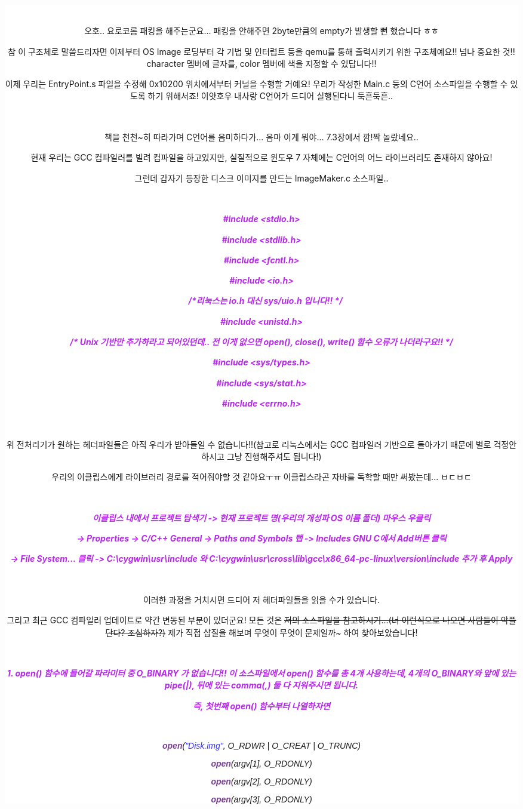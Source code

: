 <p style="FLOAT: none; TEXT-ALIGN: center; CLEAR: none">&nbsp;</p>
<p style="TEXT-ALIGN: center">오호.. 요로코롬 패킹을 해주는군요... 패킹을 안해주면 2byte만큼의 empty가 발생할 뻔 했습니다 ㅎㅎ</p>
<p style="TEXT-ALIGN: center">참 이 구조체로 말씀드리자면 이제부터 OS Image 로딩부터 각 기법 및 인터럽트 등을 qemu를 통해 출력시키기 위한 구조체예요!! 넘나 중요한 것!! character 멤버에 글자를, color 멤버에 색을 지정할 수 있답니다!!</p>
<p style="TEXT-ALIGN: center">이제 우리는 EntryPoint.s 파일을 수정해 0x10200 위치에서부터 커널을 수행할 거예요! 우리가 작성한 Main.c 등의 C언어 소스파일을 수행할 수 있도록 하기 위해서죠! 이얏호우 내사랑 C언어가 드디어 실행된다니 둑흔둑흔..</p>
<p style="TEXT-ALIGN: center">&nbsp;</p>
<p style="TEXT-ALIGN: center">책을 천천~히 따라가며 C언어를 음미하다가... 음마 이게 뭐야... 7.3장에서 깜!짝 놀랐네요..</p>
<p style="TEXT-ALIGN: center">현재 우리는 GCC 컴파일러를 빌려 컴파일을 하고있지만, 실질적으로 윈도우 7 자체에는 C언어의 어느 라이브러리도 존재하지 않아요!</p>
<p style="TEXT-ALIGN: center">그런데 갑자기 등장한 디스크 이미지를 만드는 ImageMaker.c 소스파일..</p>
<p style="TEXT-ALIGN: center">&nbsp;</p>
<p style="TEXT-ALIGN: center"><span style="color: #B827EE"><strong><em>#include &lt;stdio.h&gt;</em></strong></span></p>
<p style="TEXT-ALIGN: center"><span style="color: #B827EE"><strong><em>#include &lt;stdlib.h&gt;</em></strong></span></p>
<p style="TEXT-ALIGN: center"><span style="color: #B827EE"><strong><em>#include &lt;fcntl.h&gt;</em></strong></span></p>
<p style="TEXT-ALIGN: center"><span style="color: #B827EE"><strong><em>#include &lt;io.h&gt;</em></strong></span></p>
<p style="TEXT-ALIGN: center"><strong style="color: #B827EE;"><em>&nbsp; &nbsp; /*리눅스는 io.h 대신 sys/uio.h 입니다!! */</em></strong></p>
<p style="TEXT-ALIGN: center"><strong style="color: #B827EE;"><em>#include &lt;unistd.h&gt;</em></strong></p>
<p style="TEXT-ALIGN: center"><strong style="color: #B827EE;"><em>/* Unix 기반만 추가하라고 되어있던데.. 전 이게 없으면 open(), close(), write() 함수 오류가 나더라구요!! */</em></strong></p>
<p style="TEXT-ALIGN: center"><span style="color: #B827EE"><strong><em>#include &lt;sys/types.h&gt;</em></strong></span></p>
<p style="TEXT-ALIGN: center"><span style="color: #B827EE"><strong><em>#include &lt;sys/stat.h&gt;</em></strong></span></p>
<p style="TEXT-ALIGN: center"><span style="color: #B827EE"><strong><em>#include &lt;errno.h&gt;</em></strong></span></p>
<p style="TEXT-ALIGN: center">&nbsp;</p>
<p style="TEXT-ALIGN: center">위 전처리기가 원하는 헤더파일들은 아직 우리가 받아들일 수 없습니다!!(참고로 리눅스에서는 GCC 컴파일러 기반으로 돌아가기 때문에 별로 걱정안하시고 그냥 진행해주셔도 됩니다!)</p>
<p style="TEXT-ALIGN: center">우리의 이클립스에게 라이브러리 경로를 적어줘야할 것 같아요ㅜㅠ 이클립스라곤 자바를 독학할 때만 써봤는데... ㅂㄷㅂㄷ</p>
<p style="TEXT-ALIGN: center">&nbsp;</p>
<p style="TEXT-ALIGN: center"><span style="color: #B827EE"><strong><em>이클립스 내에서 프로젝트 탐색기 -&gt; 현재 프로젝트 명(우리의 개성파 OS 이름 폴더) 마우스 우클릭</em></strong></span></p>
<p style="TEXT-ALIGN: center"><span style="color: #B827EE"><strong><em>-&gt; Properties -&gt; C/C++ General -&gt; Paths and Symbols 탭 -&gt; Includes GNU C에서 Add버튼 클릭</em></strong></span></p>
<p style="TEXT-ALIGN: center"><span style="color: #B827EE"><strong><em>-&gt; File System... 클릭 -&gt;&nbsp;C:\cygwin\usr\include 와 C:\cygwin\usr\cross\lib\gcc\x86_64-pc-linux\version\include&nbsp;추가 후 Apply</em></strong></span></p>
<p style="TEXT-ALIGN: center">&nbsp;</p>
<p style="TEXT-ALIGN: center">이러한 과정을 거치시면 드디어 저 헤더파일들을 읽을 수가 있습니다.</p>
<p style="TEXT-ALIGN: center">그리고 최근 GCC 컴파일러 업데이트로 약간 변동된 부분이 있더군요! 모든 것은 <strike>저의 소스파일을 참고하시기...(너 이런식으로 나오면 사람들이 악플단다? 조심하자?)</strike> 제가 직접 삽질을 해보며 무엇이 무엇이 문제일까~ 하여 찾아보았습니다!</p>
<p style="TEXT-ALIGN: center">&nbsp;</p>
<p style="TEXT-ALIGN: center"><strong><em><span style="color: #B827EE">1. open() 함수에 들어갈 파라미터 중 O_BINARY 가 없습니다!! 이 소스파일에서 open() 함수를 총 4개 사용하는데, 4개의 O_BINARY와 앞에 있는 pipe(|), 뒤에 있는 comma(,) 둘 다 지워주시면 됩니다.</span></em></strong></p>
<p style="TEXT-ALIGN: center"><strong><em><span style="color: #B827EE">즉, 첫번째 open() 함수부터 나열하자면</span></em></strong></p>
<p style="TEXT-ALIGN: center"><br /></p>
<p style="margin-right: 0px; margin-left: 0px; line-height: normal; font-family: Helvetica; text-align: center;"><i><b><span style="color: #793d93">open</span></b>(<span style="color: rgb(57, 51, 255);">"Disk.img"</span>, O_RDWR | O_CREAT | O_TRUNC)</i></p>
<p style="margin-right: 0px; margin-left: 0px; line-height: normal; font-family: Helvetica; text-align: center;"><i><span style="color: #793d93"><b>open</b></span>(argv[1], O_RDONLY)</i></p>
<p style="margin-right: 0px; margin-left: 0px; line-height: normal; font-family: Helvetica; text-align: center;"><i><span style="color: #793d93"><b>open</b></span>(argv[2], O_RDONLY)</i></p>
<p style="margin-right: 0px; margin-left: 0px; line-height: normal; font-family: Helvetica; text-align: center;"><i><span style="color: #793d93"><b>open</b></span>(argv[3], O_RDONLY)</i></p>

[yummy-kr]: http://yummyhit.kr
